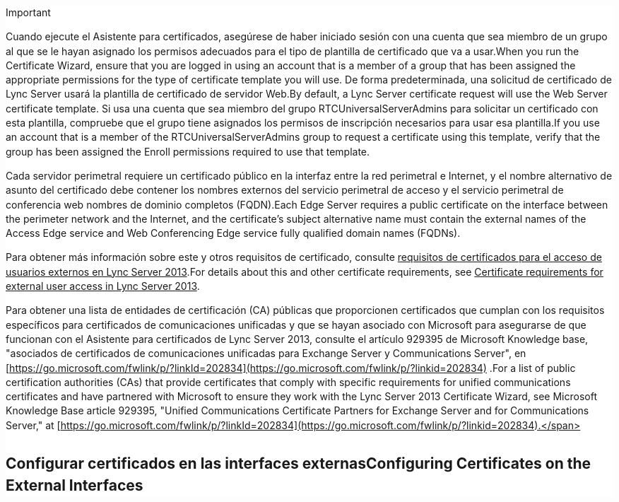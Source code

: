 
> [!IMPORTANT]  
> <span data-ttu-id="794ea-106">Cuando ejecute el Asistente para certificados, asegúrese de haber iniciado sesión con una cuenta que sea miembro de un grupo al que se le hayan asignado los permisos adecuados para el tipo de plantilla de certificado que va a usar.</span><span class="sxs-lookup"><span data-stu-id="794ea-106">When you run the Certificate Wizard, ensure that you are logged in using an account that is a member of a group that has been assigned the appropriate permissions for the type of certificate template you will use.</span></span> <span data-ttu-id="794ea-107">De forma predeterminada, una solicitud de certificado de Lync Server usará la plantilla de certificado de servidor Web.</span><span class="sxs-lookup"><span data-stu-id="794ea-107">By default, a Lync Server certificate request will use the Web Server certificate template.</span></span> <span data-ttu-id="794ea-108">Si usa una cuenta que sea miembro del grupo RTCUniversalServerAdmins para solicitar un certificado con esta plantilla, compruebe que el grupo tiene asignados los permisos de inscripción necesarios para usar esa plantilla.</span><span class="sxs-lookup"><span data-stu-id="794ea-108">If you use an account that is a member of the RTCUniversalServerAdmins group to request a certificate using this template, verify that the group has been assigned the Enroll permissions required to use that template.</span></span>



</div>

<span data-ttu-id="794ea-109">Cada servidor perimetral requiere un certificado público en la interfaz entre la red perimetral e Internet, y el nombre alternativo de asunto del certificado debe contener los nombres externos del servicio perimetral de acceso y el servicio perimetral de conferencia web nombres de dominio completos (FQDN).</span><span class="sxs-lookup"><span data-stu-id="794ea-109">Each Edge Server requires a public certificate on the interface between the perimeter network and the Internet, and the certificate’s subject alternative name must contain the external names of the Access Edge service and Web Conferencing Edge service fully qualified domain names (FQDNs).</span></span>

<span data-ttu-id="794ea-110">Para obtener más información sobre este y otros requisitos de certificado, consulte [requisitos de certificados para el acceso de usuarios externos en Lync Server 2013](lync-server-2013-certificate-requirements-for-external-user-access.md).</span><span class="sxs-lookup"><span data-stu-id="794ea-110">For details about this and other certificate requirements, see [Certificate requirements for external user access in Lync Server 2013](lync-server-2013-certificate-requirements-for-external-user-access.md).</span></span>

<span data-ttu-id="794ea-111">Para obtener una lista de entidades de certificación (CA) públicas que proporcionen certificados que cumplan con los requisitos específicos para certificados de comunicaciones unificadas y que se hayan asociado con Microsoft para asegurarse de que funcionan con el Asistente para certificados de Lync Server 2013, consulte el artículo 929395 de Microsoft Knowledge base, "asociados de certificados de comunicaciones unificadas para Exchange Server y Communications Server", en [https://go.microsoft.com/fwlink/p/?linkId=202834](https://go.microsoft.com/fwlink/p/?linkid=202834) .</span><span class="sxs-lookup"><span data-stu-id="794ea-111">For a list of public certification authorities (CAs) that provide certificates that comply with specific requirements for unified communications certificates and have partnered with Microsoft to ensure they work with the Lync Server 2013 Certificate Wizard, see Microsoft Knowledge Base article 929395, "Unified Communications Certificate Partners for Exchange Server and for Communications Server," at [https://go.microsoft.com/fwlink/p/?linkId=202834](https://go.microsoft.com/fwlink/p/?linkid=202834).</span></span>

<div>

## <a name="configuring-certificates-on-the-external-interfaces"></a><span data-ttu-id="794ea-112">Configurar certificados en las interfaces externas</span><span class="sxs-lookup"><span data-stu-id="794ea-112">Configuring Certificates on the External Interfaces</span></span>
